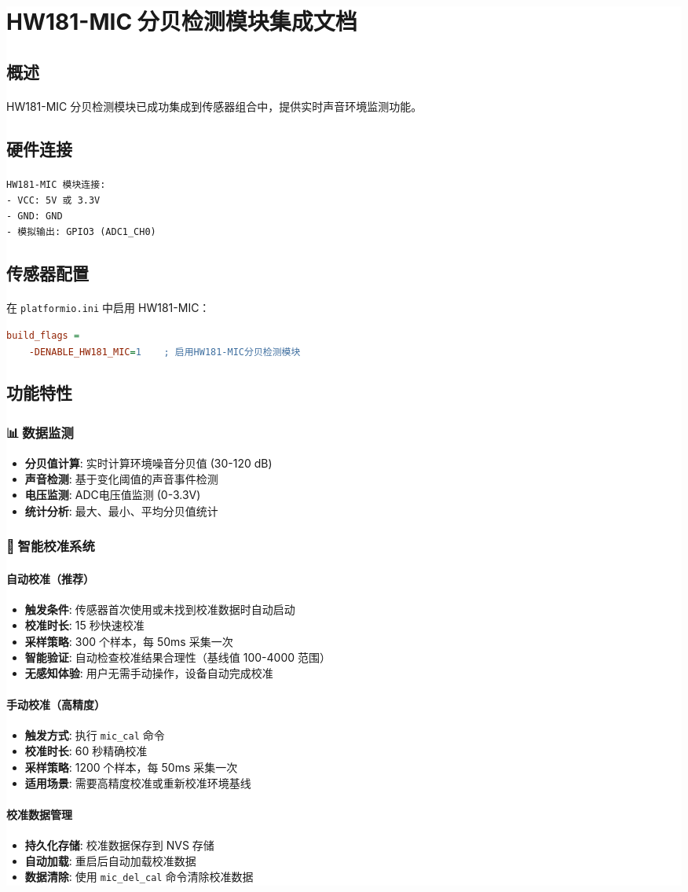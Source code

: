 # HW181-MIC 分贝检测模块集成文档

## 概述

HW181-MIC 分贝检测模块已成功集成到传感器组合中，提供实时声音环境监测功能。

## 硬件连接

```
HW181-MIC 模块连接:
- VCC: 5V 或 3.3V
- GND: GND
- 模拟输出: GPIO3 (ADC1_CH0)
```

## 传感器配置

在 `platformio.ini` 中启用 HW181-MIC：

```ini
build_flags = 
    -DENABLE_HW181_MIC=1    ; 启用HW181-MIC分贝检测模块
```

## 功能特性

### 📊 数据监测
- **分贝值计算**: 实时计算环境噪音分贝值 (30-120 dB)
- **声音检测**: 基于变化阈值的声音事件检测
- **电压监测**: ADC电压值监测 (0-3.3V)
- **统计分析**: 最大、最小、平均分贝值统计

### 🔧 智能校准系统

#### 自动校准（推荐）
- **触发条件**: 传感器首次使用或未找到校准数据时自动启动
- **校准时长**: 15 秒快速校准
- **采样策略**: 300 个样本，每 50ms 采集一次
- **智能验证**: 自动检查校准结果合理性（基线值 100-4000 范围）
- **无感知体验**: 用户无需手动操作，设备自动完成校准

#### 手动校准（高精度）
- **触发方式**: 执行 `mic_cal` 命令
- **校准时长**: 60 秒精确校准
- **采样策略**: 1200 个样本，每 50ms 采集一次
- **适用场景**: 需要高精度校准或重新校准环境基线

#### 校准数据管理
- **持久化存储**: 校准数据保存到 NVS 存储
- **自动加载**: 重启后自动加载校准数据
- **数据清除**: 使用 `mic_del_cal` 命令清除校准数据

